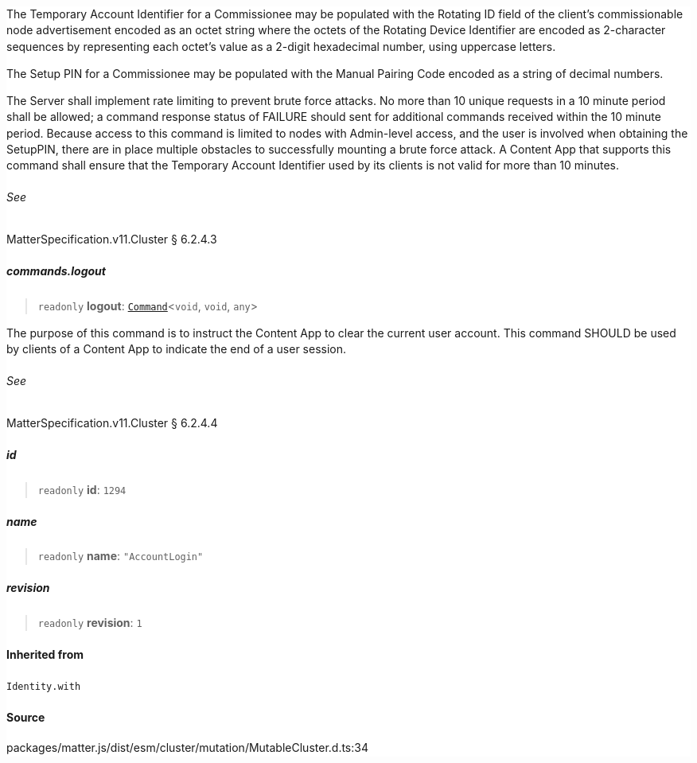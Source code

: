 The Temporary Account Identifier for a Commissionee may be populated with the Rotating ID field of the
client’s commissionable node advertisement encoded as an octet string where the octets of the Rotating
Device Identifier are encoded as 2-character sequences by representing each octet’s value as a 2-digit
hexadecimal number, using uppercase letters.

The Setup PIN for a Commissionee may be populated with the Manual Pairing Code encoded as a string of
decimal numbers.

The Server shall implement rate limiting to prevent brute force attacks. No more than 10 unique requests
in a 10 minute period shall be allowed; a command response status of FAILURE should sent for additional
commands received within the 10 minute period. Because access to this command is limited to nodes with
Admin-level access, and the user is involved when obtaining the SetupPIN, there are in place multiple
obstacles to successfully mounting a brute force attack. A Content App that supports this command shall
ensure that the Temporary Account Identifier used by its clients is not valid for more than 10 minutes.

###### See

MatterSpecification.v11.Cluster § 6.2.4.3

##### commands.logout

> `readonly` **logout**: [`Command`](../../../interfaces/Command.md)\<`void`, `void`, `any`\>

The purpose of this command is to instruct the Content App to clear the current user account. This
command SHOULD be used by clients of a Content App to indicate the end of a user session.

###### See

MatterSpecification.v11.Cluster § 6.2.4.4

##### id

> `readonly` **id**: `1294`

##### name

> `readonly` **name**: `"AccountLogin"`

##### revision

> `readonly` **revision**: `1`

#### Inherited from

`Identity.with`

#### Source

packages/matter.js/dist/esm/cluster/mutation/MutableCluster.d.ts:34
